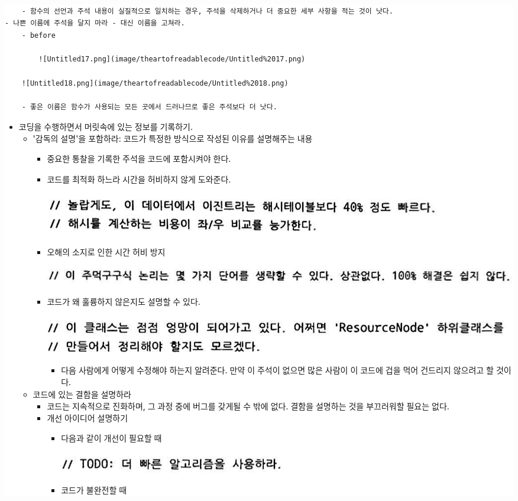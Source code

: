         - 함수의 선언과 주석 내용이 실질적으로 일치하는 경우, 주석을 삭제하거나 더 중요한 세부 사항을 적는 것이 낫다.
    - 나쁜 이름에 주석을 달지 마라 - 대신 이름을 고쳐라.
        - before

            ![Untitled17.png](image/theartofreadablecode/Untitled%2017.png)

        ![Untitled18.png](image/theartofreadablecode/Untitled%2018.png)

        - 좋은 이름은 함수가 사용되는 모든 곳에서 드러나므로 좋은 주석보다 더 낫다.
- 코딩을 수행하면서 머릿속에 있는 정보를 기록하기.
    - '감독의 설명'을 포함하라: 코드가 특정한 방식으로 작성된 이유를 설명해주는 내용
        - 중요한 통찰을 기록한 주석을 코드에 포함시켜야 한다.
        - 코드를 최적화 하느라 시간을 허비하지 않게 도와준다.

            ![Untitled19.png](image/theartofreadablecode/Untitled%2019.png)

        - 오해의 소지로 인한 시간 허비 방지

            ![Untitled20.png](image/theartofreadablecode/Untitled%2020.png)

        - 코드가 왜 훌륭하지 않은지도 설명할 수 있다.

            ![Untitled21.png](image/theartofreadablecode/Untitled%2021.png)

            - 다음 사람에게 어떻게 수정해야 하는지 알려준다. 만약 이 주석이 없으면 많은 사람이 이 코드에 겁을 먹어 건드리지 않으려고 할 것이다.
    - 코드에 있는 결함을 설명하라
        - 코드는 지속적으로 진화하며, 그 과정 중에 버그를 갖게될 수 밖에 없다. 결함을 설명하는 것을 부끄러워할 필요는 없다.
        - 개선 아이디어 설명하기
            - 다음과 같이 개선이 필요할 때

                ![Untitled22.png](image/theartofreadablecode/Untitled%2022.png)
              
            - 코드가 불완전할 때
